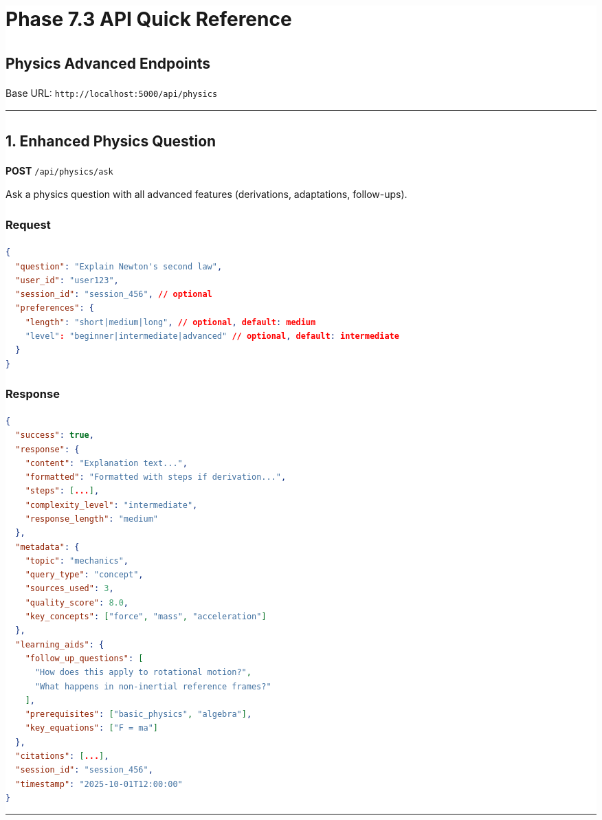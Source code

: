 # Phase 7.3 API Quick Reference

## Physics Advanced Endpoints

Base URL: `http://localhost:5000/api/physics`

---

## 1. Enhanced Physics Question

**POST** `/api/physics/ask`

Ask a physics question with all advanced features (derivations, adaptations, follow-ups).

### Request

```json
{
  "question": "Explain Newton's second law",
  "user_id": "user123",
  "session_id": "session_456", // optional
  "preferences": {
    "length": "short|medium|long", // optional, default: medium
    "level": "beginner|intermediate|advanced" // optional, default: intermediate
  }
}
```

### Response

```json
{
  "success": true,
  "response": {
    "content": "Explanation text...",
    "formatted": "Formatted with steps if derivation...",
    "steps": [...],
    "complexity_level": "intermediate",
    "response_length": "medium"
  },
  "metadata": {
    "topic": "mechanics",
    "query_type": "concept",
    "sources_used": 3,
    "quality_score": 8.0,
    "key_concepts": ["force", "mass", "acceleration"]
  },
  "learning_aids": {
    "follow_up_questions": [
      "How does this apply to rotational motion?",
      "What happens in non-inertial reference frames?"
    ],
    "prerequisites": ["basic_physics", "algebra"],
    "key_equations": ["F = ma"]
  },
  "citations": [...],
  "session_id": "session_456",
  "timestamp": "2025-10-01T12:00:00"
}
```

---